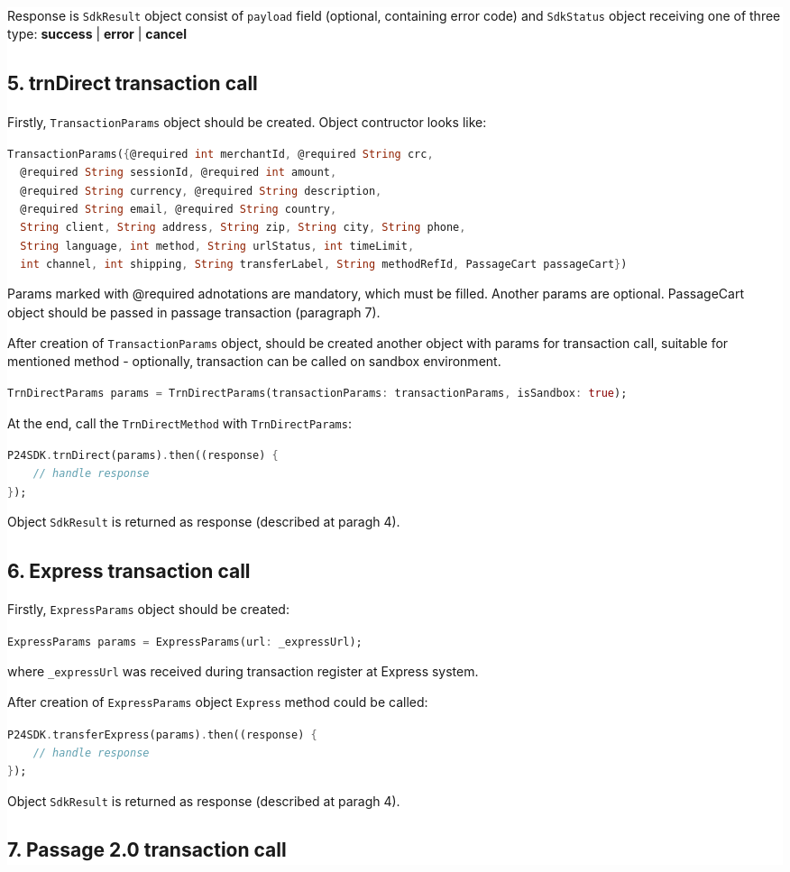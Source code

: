Response is `SdkResult` object consist of `payload` field (optional, containing error code) and `SdkStatus` object receiving one of three type: **success** | **error** | **cancel**

## 5. trnDirect transaction call

Firstly, `TransactionParams` object should be created. Object contructor looks like:

```dart
TransactionParams({@required int merchantId, @required String crc,
  @required String sessionId, @required int amount,
  @required String currency, @required String description,
  @required String email, @required String country,
  String client, String address, String zip, String city, String phone,
  String language, int method, String urlStatus, int timeLimit,
  int channel, int shipping, String transferLabel, String methodRefId, PassageCart passageCart})
```

Params marked with @required adnotations are mandatory, which must be filled. Another params are optional. PassageCart object should be passed in passage transaction (paragraph 7).

After creation of `TransactionParams` object, should be created another object with params for transaction call, suitable for mentioned method - optionally, transaction can be called on sandbox environment.

```dart
TrnDirectParams params = TrnDirectParams(transactionParams: transactionParams, isSandbox: true);
```

At the end, call the `TrnDirectMethod` with `TrnDirectParams`:

```dart
P24SDK.trnDirect(params).then((response) {
    // handle response
});
```

Object `SdkResult` is returned as response (described at paragh 4).

## 6. Express transaction call

Firstly, `ExpressParams` object should be created:

```dart
ExpressParams params = ExpressParams(url: _expressUrl);
```

where `_expressUrl` was received during transaction register at Express system.

After creation of `ExpressParams` object `Express` method could be called:

```dart
P24SDK.transferExpress(params).then((response) {
    // handle response
});
```

Object `SdkResult` is returned as response (described at paragh 4).

## 7. Passage 2.0 transaction call

